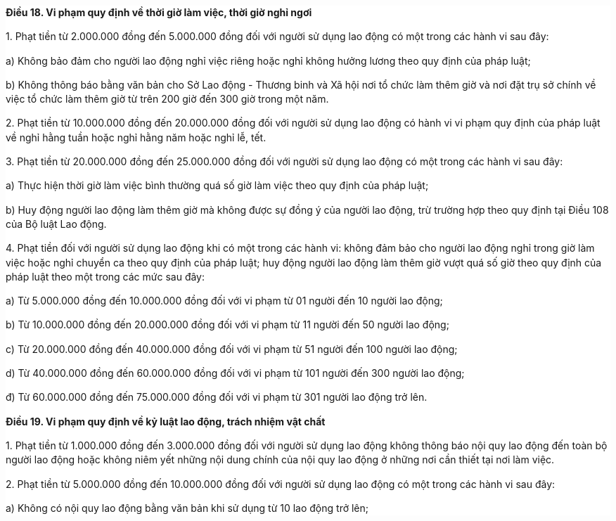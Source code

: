 **Điều 18. Vi phạm quy định về thời giờ làm việc, thời giờ nghỉ ngơi**

1\. Phạt tiền từ 2.000.000 đồng đến 5.000.000 đồng đối với người sử dụng
lao động có một trong các hành vi sau đây:

a\) Không bảo đảm cho người lao động nghỉ việc riêng hoặc nghỉ không
hưởng lương theo quy định của pháp luật;

b\) Không thông báo bằng văn bản cho Sở Lao động - Thương binh và Xã hội
nơi tổ chức làm thêm giờ và nơi đặt trụ sở chính về việc tổ chức làm
thêm giờ từ trên 200 giờ đến 300 giờ trong một năm.

2\. Phạt tiền từ 10.000.000 đồng đến 20.000.000 đồng đối với người sử
dụng lao động có hành vi vi phạm quy định của pháp luật về nghỉ hằng
tuần hoặc nghỉ hằng năm hoặc nghỉ lễ, tết.

3\. Phạt tiền từ 20.000.000 đồng đến 25.000.000 đồng đối với người sử
dụng lao động có một trong các hành vi sau đây:

a\) Thực hiện thời giờ làm việc bình thường quá số giờ làm việc theo quy
định của pháp luật;

b\) Huy động người lao động làm thêm giờ mà không được sự đồng ý của
người lao động, trừ trường hợp theo quy định tại Điều 108 của Bộ luật
Lao động.

4\. Phạt tiền đối với người sử dụng lao động khi có một trong các hành
vi: không đảm bảo cho người lao động nghỉ trong giờ làm việc hoặc nghỉ
chuyển ca theo quy định của pháp luật; huy động người lao động làm thêm
giờ vượt quá số giờ theo quy định của pháp luật theo một trong các mức
sau đây:

a\) Từ 5.000.000 đồng đến 10.000.000 đồng đối với vi phạm từ 01 người đến
10 người lao động;

b\) Từ 10.000.000 đồng đến 20.000.000 đồng đối với vi phạm từ 11 người
đến 50 người lao động;

c\) Từ 20.000.000 đồng đến 40.000.000 đồng đối với vi phạm từ 51 người
đến 100 người lao động;

d\) Từ 40.000.000 đồng đến 60.000.000 đồng đối với vi phạm từ 101 người
đến 300 người lao động;

đ) Từ 60.000.000 đồng đến 75.000.000 đồng đối với vi phạm từ 301 người
lao động trở lên.

**Điều 19. Vi phạm quy định về kỷ luật lao động, trách nhiệm vật chất**

1\. Phạt tiền từ 1.000.000 đồng đến 3.000.000 đồng đối với người sử dụng
lao động không thông báo nội quy lao động đến toàn bộ người lao động
hoặc không niêm yết những nội dung chính của nội quy lao động ở những
nơi cần thiết tại nơi làm việc.

2\. Phạt tiền từ 5.000.000 đồng đến 10.000.000 đồng đối với người sử dụng
lao động có một trong các hành vi sau đây:

a\) Không có nội quy lao động bằng văn bản khi sử dụng từ 10 lao động trở
lên;
